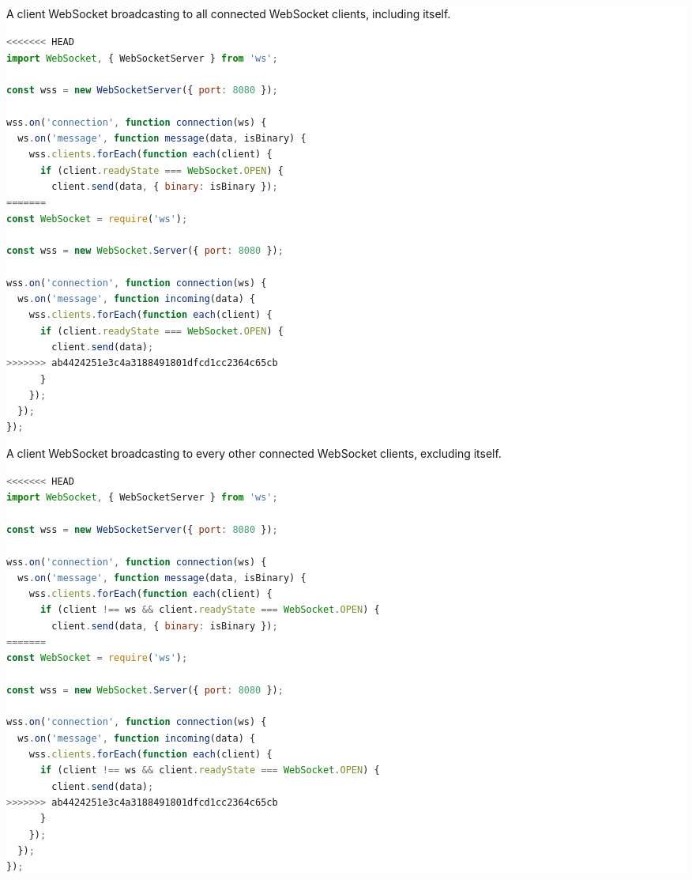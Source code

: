 A client WebSocket broadcasting to all connected WebSocket clients, including
itself.

```js
<<<<<<< HEAD
import WebSocket, { WebSocketServer } from 'ws';

const wss = new WebSocketServer({ port: 8080 });

wss.on('connection', function connection(ws) {
  ws.on('message', function message(data, isBinary) {
    wss.clients.forEach(function each(client) {
      if (client.readyState === WebSocket.OPEN) {
        client.send(data, { binary: isBinary });
=======
const WebSocket = require('ws');

const wss = new WebSocket.Server({ port: 8080 });

wss.on('connection', function connection(ws) {
  ws.on('message', function incoming(data) {
    wss.clients.forEach(function each(client) {
      if (client.readyState === WebSocket.OPEN) {
        client.send(data);
>>>>>>> ab4424251e3c4a3188491801dfcd1cc2364c65cb
      }
    });
  });
});
```

A client WebSocket broadcasting to every other connected WebSocket clients,
excluding itself.

```js
<<<<<<< HEAD
import WebSocket, { WebSocketServer } from 'ws';

const wss = new WebSocketServer({ port: 8080 });

wss.on('connection', function connection(ws) {
  ws.on('message', function message(data, isBinary) {
    wss.clients.forEach(function each(client) {
      if (client !== ws && client.readyState === WebSocket.OPEN) {
        client.send(data, { binary: isBinary });
=======
const WebSocket = require('ws');

const wss = new WebSocket.Server({ port: 8080 });

wss.on('connection', function connection(ws) {
  ws.on('message', function incoming(data) {
    wss.clients.forEach(function each(client) {
      if (client !== ws && client.readyState === WebSocket.OPEN) {
        client.send(data);
>>>>>>> ab4424251e3c4a3188491801dfcd1cc2364c65cb
      }
    });
  });
});
```
